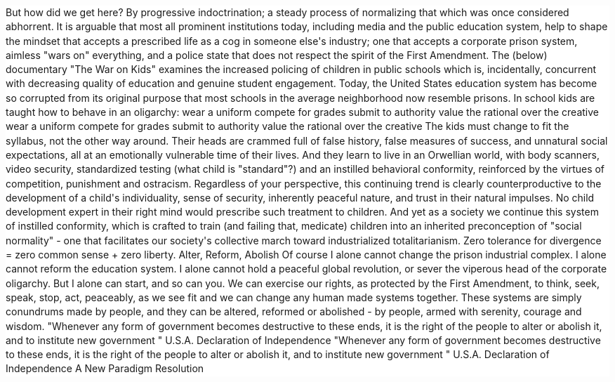 But how did we get here? By progressive indoctrination; a steady process of normalizing that which was once considered abhorrent. It is arguable that most all prominent institutions today, including media and the public education system, help to shape the mindset that accepts a prescribed life as a cog in someone else's industry; one that accepts a corporate prison system, aimless "wars on" everything, and a police state that does not respect the spirit of the First Amendment.
The (below) documentary "The War on Kids" examines the increased policing of children in public schools which is, incidentally, concurrent with decreasing quality of education and genuine student engagement.
Today, the United States education system has become so corrupted from its original purpose that most schools in the average neighborhood now resemble prisons.
In school kids are taught how to behave in an oligarchy:
wear a uniform compete for grades submit to authority value the rational over the creative
wear a uniform
compete for grades
submit to authority
value the rational over the creative
The kids must change to fit the syllabus, not the other way around.
Their heads are crammed full of false history, false measures of success, and unnatural social expectations, all at an emotionally vulnerable time of their lives. And they learn to live in an Orwellian world, with body scanners, video security, standardized testing (what child is "standard"?) and an instilled behavioral conformity, reinforced by the virtues of competition, punishment and ostracism. Regardless of your perspective, this continuing trend is clearly counterproductive to the development of a child's individuality, sense of security, inherently peaceful nature, and trust in their natural impulses.
No child development expert in their right mind would prescribe such treatment to children.
And yet as a society we continue this system of instilled conformity, which is crafted to train (and failing that, medicate) children into an inherited preconception of "social normality" - one that facilitates our society's collective march toward industrialized totalitarianism. Zero tolerance for divergence = zero common sense + zero liberty.
Alter, Reform, Abolish
Of course I alone cannot change the prison industrial complex.
I alone cannot reform the education system. I alone cannot hold a peaceful global revolution, or sever the viperous head of the corporate oligarchy. But I alone can start, and so can you.
We can exercise our rights, as protected by the First Amendment, to think, seek, speak, stop, act, peaceably, as we see fit and we can change any human made systems together.
These systems are simply conundrums made by people, and they can be altered, reformed or abolished - by people, armed with serenity, courage and wisdom.
"Whenever any form of government becomes destructive to these ends, it is the right of the people to alter or abolish it, and to institute new government " U.S.A. Declaration of Independence
"Whenever any form of government becomes destructive to these ends, it is the right of the people to alter or abolish it, and to institute new government "
U.S.A. Declaration of Independence
A New Paradigm Resolution